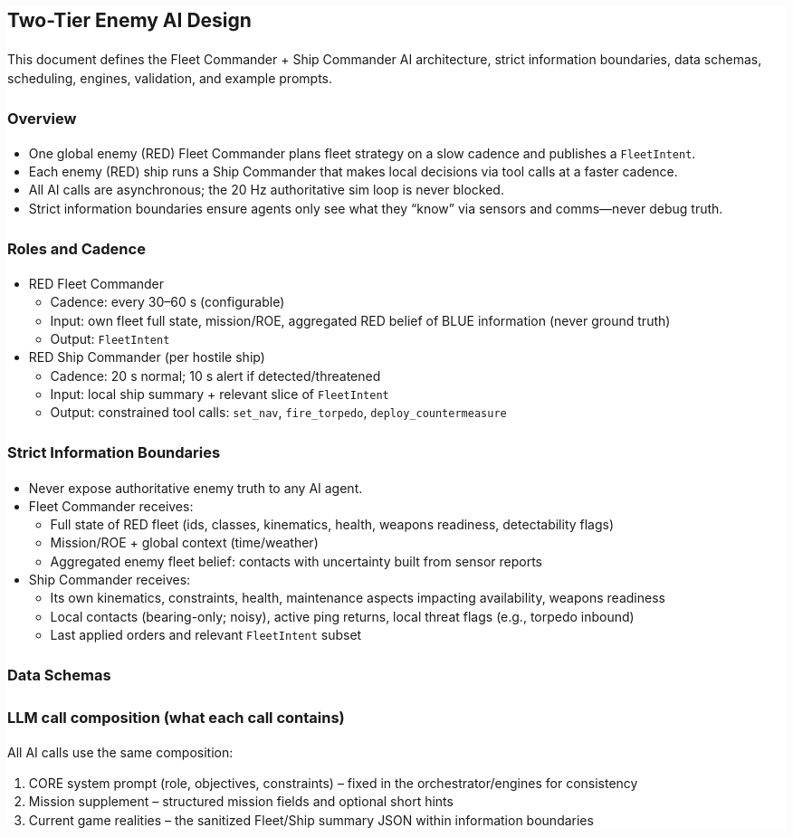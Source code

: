 ## Two-Tier Enemy AI Design

This document defines the Fleet Commander + Ship Commander AI architecture, strict information boundaries, data schemas, scheduling, engines, validation, and example prompts.

### Overview
- One global enemy (RED) Fleet Commander plans fleet strategy on a slow cadence and publishes a `FleetIntent`.
- Each enemy (RED) ship runs a Ship Commander that makes local decisions via tool calls at a faster cadence.
- All AI calls are asynchronous; the 20 Hz authoritative sim loop is never blocked.
- Strict information boundaries ensure agents only see what they “know” via sensors and comms—never debug truth.

### Roles and Cadence
- RED Fleet Commander
  - Cadence: every 30–60 s (configurable)
  - Input: own fleet full state, mission/ROE, aggregated RED belief of BLUE information (never ground truth)
  - Output: `FleetIntent`
- RED Ship Commander (per hostile ship)
  - Cadence: 20 s normal; 10 s alert if detected/threatened
  - Input: local ship summary + relevant slice of `FleetIntent`
  - Output: constrained tool calls: `set_nav`, `fire_torpedo`, `deploy_countermeasure`

### Strict Information Boundaries
- Never expose authoritative enemy truth to any AI agent.
- Fleet Commander receives:
  - Full state of RED fleet (ids, classes, kinematics, health, weapons readiness, detectability flags)
  - Mission/ROE + global context (time/weather)
  - Aggregated enemy fleet belief: contacts with uncertainty built from sensor reports
- Ship Commander receives:
  - Its own kinematics, constraints, health, maintenance aspects impacting availability, weapons readiness
  - Local contacts (bearing-only; noisy), active ping returns, local threat flags (e.g., torpedo inbound)
  - Last applied orders and relevant `FleetIntent` subset

### Data Schemas

### LLM call composition (what each call contains)

All AI calls use the same composition:

1) CORE system prompt (role, objectives, constraints) – fixed in the orchestrator/engines for consistency
2) Mission supplement – structured mission fields and optional short hints
3) Current game realities – the sanitized Fleet/Ship summary JSON within information boundaries
